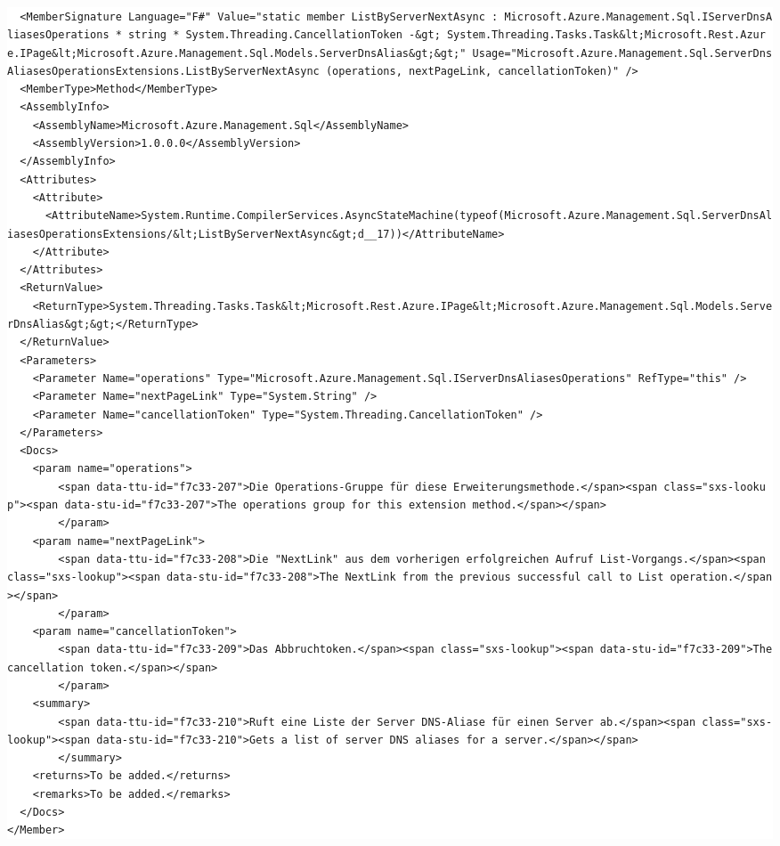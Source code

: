       <MemberSignature Language="F#" Value="static member ListByServerNextAsync : Microsoft.Azure.Management.Sql.IServerDnsAliasesOperations * string * System.Threading.CancellationToken -&gt; System.Threading.Tasks.Task&lt;Microsoft.Rest.Azure.IPage&lt;Microsoft.Azure.Management.Sql.Models.ServerDnsAlias&gt;&gt;" Usage="Microsoft.Azure.Management.Sql.ServerDnsAliasesOperationsExtensions.ListByServerNextAsync (operations, nextPageLink, cancellationToken)" />
      <MemberType>Method</MemberType>
      <AssemblyInfo>
        <AssemblyName>Microsoft.Azure.Management.Sql</AssemblyName>
        <AssemblyVersion>1.0.0.0</AssemblyVersion>
      </AssemblyInfo>
      <Attributes>
        <Attribute>
          <AttributeName>System.Runtime.CompilerServices.AsyncStateMachine(typeof(Microsoft.Azure.Management.Sql.ServerDnsAliasesOperationsExtensions/&lt;ListByServerNextAsync&gt;d__17))</AttributeName>
        </Attribute>
      </Attributes>
      <ReturnValue>
        <ReturnType>System.Threading.Tasks.Task&lt;Microsoft.Rest.Azure.IPage&lt;Microsoft.Azure.Management.Sql.Models.ServerDnsAlias&gt;&gt;</ReturnType>
      </ReturnValue>
      <Parameters>
        <Parameter Name="operations" Type="Microsoft.Azure.Management.Sql.IServerDnsAliasesOperations" RefType="this" />
        <Parameter Name="nextPageLink" Type="System.String" />
        <Parameter Name="cancellationToken" Type="System.Threading.CancellationToken" />
      </Parameters>
      <Docs>
        <param name="operations">
            <span data-ttu-id="f7c33-207">Die Operations-Gruppe für diese Erweiterungsmethode.</span><span class="sxs-lookup"><span data-stu-id="f7c33-207">The operations group for this extension method.</span></span>
            </param>
        <param name="nextPageLink">
            <span data-ttu-id="f7c33-208">Die "NextLink" aus dem vorherigen erfolgreichen Aufruf List-Vorgangs.</span><span class="sxs-lookup"><span data-stu-id="f7c33-208">The NextLink from the previous successful call to List operation.</span></span>
            </param>
        <param name="cancellationToken">
            <span data-ttu-id="f7c33-209">Das Abbruchtoken.</span><span class="sxs-lookup"><span data-stu-id="f7c33-209">The cancellation token.</span></span>
            </param>
        <summary>
            <span data-ttu-id="f7c33-210">Ruft eine Liste der Server DNS-Aliase für einen Server ab.</span><span class="sxs-lookup"><span data-stu-id="f7c33-210">Gets a list of server DNS aliases for a server.</span></span>
            </summary>
        <returns>To be added.</returns>
        <remarks>To be added.</remarks>
      </Docs>
    </Member>
  </Members>
</Type>